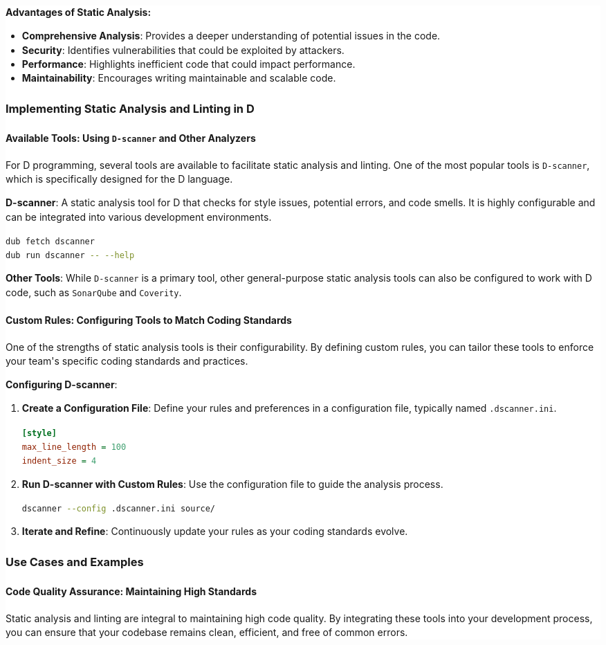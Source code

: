 **Advantages of Static Analysis:**

- **Comprehensive Analysis**: Provides a deeper understanding of potential issues in the code.
- **Security**: Identifies vulnerabilities that could be exploited by attackers.
- **Performance**: Highlights inefficient code that could impact performance.
- **Maintainability**: Encourages writing maintainable and scalable code.

### Implementing Static Analysis and Linting in D

#### Available Tools: Using `D-scanner` and Other Analyzers

For D programming, several tools are available to facilitate static analysis and linting. One of the most popular tools is `D-scanner`, which is specifically designed for the D language.

**D-scanner**: A static analysis tool for D that checks for style issues, potential errors, and code smells. It is highly configurable and can be integrated into various development environments.

```bash
dub fetch dscanner
dub run dscanner -- --help
```

**Other Tools**: While `D-scanner` is a primary tool, other general-purpose static analysis tools can also be configured to work with D code, such as `SonarQube` and `Coverity`.

#### Custom Rules: Configuring Tools to Match Coding Standards

One of the strengths of static analysis tools is their configurability. By defining custom rules, you can tailor these tools to enforce your team's specific coding standards and practices.

**Configuring D-scanner**:

1. **Create a Configuration File**: Define your rules and preferences in a configuration file, typically named `.dscanner.ini`.

   ```ini
   [style]
   max_line_length = 100
   indent_size = 4
   ```

2. **Run D-scanner with Custom Rules**: Use the configuration file to guide the analysis process.

   ```bash
   dscanner --config .dscanner.ini source/
   ```

3. **Iterate and Refine**: Continuously update your rules as your coding standards evolve.

### Use Cases and Examples

#### Code Quality Assurance: Maintaining High Standards

Static analysis and linting are integral to maintaining high code quality. By integrating these tools into your development process, you can ensure that your codebase remains clean, efficient, and free of common errors.
